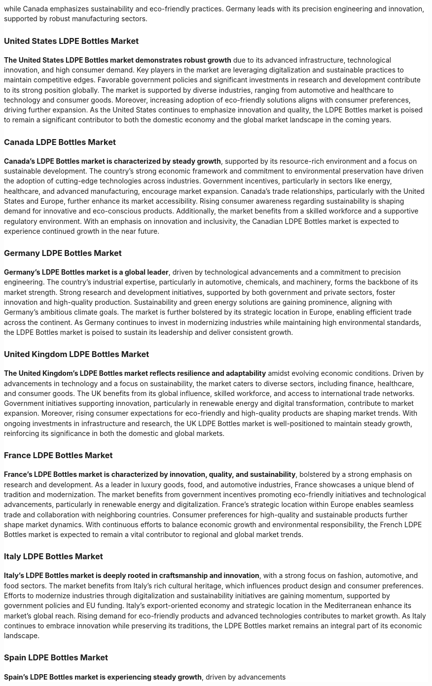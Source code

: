 while Canada emphasizes sustainability and eco-friendly practices. Germany leads with its precision engineering and innovation, supported by robust manufacturing sectors.</span></em></p></blockquote><h3><strong>United States LDPE Bottles Market</strong></h3><p><strong>The United States LDPE Bottles market demonstrates robust growth</strong> due to its advanced infrastructure, technological innovation, and high consumer demand. Key players in the market are leveraging digitalization and sustainable practices to maintain competitive edges. Favorable government policies and significant investments in research and development contribute to its strong position globally. The market is supported by diverse industries, ranging from automotive and healthcare to technology and consumer goods. Moreover, increasing adoption of eco-friendly solutions aligns with consumer preferences, driving further expansion. As the United States continues to emphasize innovation and quality, the LDPE Bottles market is poised to remain a significant contributor to both the domestic economy and the global market landscape in the coming years.</p><h3><strong>Canada LDPE Bottles Market</strong></h3><p><strong>Canada&rsquo;s LDPE Bottles market is characterized by steady growth</strong>, supported by its resource-rich environment and a focus on sustainable development. The country&rsquo;s strong economic framework and commitment to environmental preservation have driven the adoption of cutting-edge technologies across industries. Government incentives, particularly in sectors like energy, healthcare, and advanced manufacturing, encourage market expansion. Canada&rsquo;s trade relationships, particularly with the United States and Europe, further enhance its market accessibility. Rising consumer awareness regarding sustainability is shaping demand for innovative and eco-conscious products. Additionally, the market benefits from a skilled workforce and a supportive regulatory environment. With an emphasis on innovation and inclusivity, the Canadian LDPE Bottles market is expected to experience continued growth in the near future.</p><h3><strong>Germany LDPE Bottles Market</strong></h3><p><strong>Germany&rsquo;s LDPE Bottles market is a global leader</strong>, driven by technological advancements and a commitment to precision engineering. The country&rsquo;s industrial expertise, particularly in automotive, chemicals, and machinery, forms the backbone of its market strength. Strong research and development initiatives, supported by both government and private sectors, foster innovation and high-quality production. Sustainability and green energy solutions are gaining prominence, aligning with Germany&rsquo;s ambitious climate goals. The market is further bolstered by its strategic location in Europe, enabling efficient trade across the continent. As Germany continues to invest in modernizing industries while maintaining high environmental standards, the LDPE Bottles market is poised to sustain its leadership and deliver consistent growth.</p><h3><strong>United Kingdom LDPE Bottles Market</strong></h3><p><strong>The United Kingdom&rsquo;s LDPE Bottles market reflects resilience and adaptability</strong> amidst evolving economic conditions. Driven by advancements in technology and a focus on sustainability, the market caters to diverse sectors, including finance, healthcare, and consumer goods. The UK benefits from its global influence, skilled workforce, and access to international trade networks. Government initiatives supporting innovation, particularly in renewable energy and digital transformation, contribute to market expansion. Moreover, rising consumer expectations for eco-friendly and high-quality products are shaping market trends. With ongoing investments in infrastructure and research, the UK LDPE Bottles market is well-positioned to maintain steady growth, reinforcing its significance in both the domestic and global markets.</p><h3><strong>France LDPE Bottles Market</strong></h3><p><strong>France&rsquo;s LDPE Bottles market is characterized by innovation, quality, and sustainability</strong>, bolstered by a strong emphasis on research and development. As a leader in luxury goods, food, and automotive industries, France showcases a unique blend of tradition and modernization. The market benefits from government incentives promoting eco-friendly initiatives and technological advancements, particularly in renewable energy and digitalization. France&rsquo;s strategic location within Europe enables seamless trade and collaboration with neighboring countries. Consumer preferences for high-quality and sustainable products further shape market dynamics. With continuous efforts to balance economic growth and environmental responsibility, the French LDPE Bottles market is expected to remain a vital contributor to regional and global market trends.</p><h3><strong>Italy LDPE Bottles Market</strong></h3><p><strong>Italy&rsquo;s LDPE Bottles market is deeply rooted in craftsmanship and innovation</strong>, with a strong focus on fashion, automotive, and food sectors. The market benefits from Italy&rsquo;s rich cultural heritage, which influences product design and consumer preferences. Efforts to modernize industries through digitalization and sustainability initiatives are gaining momentum, supported by government policies and EU funding. Italy&rsquo;s export-oriented economy and strategic location in the Mediterranean enhance its market&rsquo;s global reach. Rising demand for eco-friendly products and advanced technologies contributes to market growth. As Italy continues to embrace innovation while preserving its traditions, the LDPE Bottles market remains an integral part of its economic landscape.</p><h3><strong>Spain LDPE Bottles Market</strong></h3><p><strong>Spain&rsquo;s LDPE Bottles market is experiencing steady growth</strong>, driven by advancements